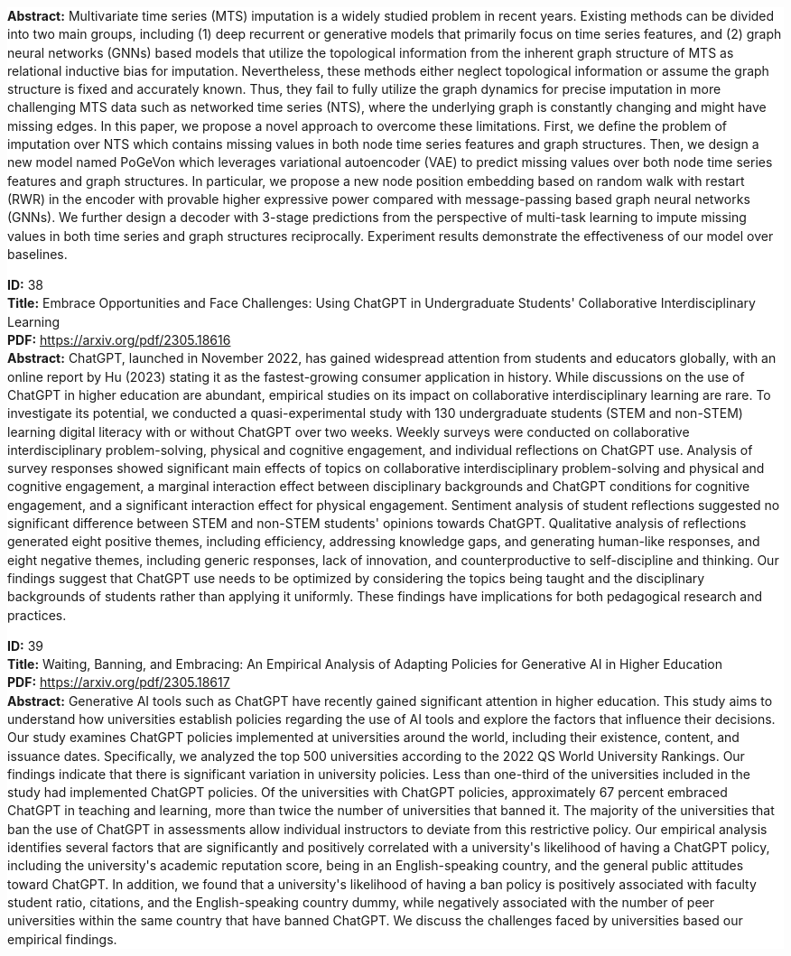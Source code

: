 **Abstract:** Multivariate time series (MTS) imputation is a widely studied problem in recent years. Existing methods can be divided into two main groups, including (1) deep recurrent or generative models that primarily focus on time series features, and (2) graph neural networks (GNNs) based models that utilize the topological information from the inherent graph structure of MTS as relational inductive bias for imputation. Nevertheless, these methods either neglect topological information or assume the graph structure is fixed and accurately known. Thus, they fail to fully utilize the graph dynamics for precise imputation in more challenging MTS data such as networked time series (NTS), where the underlying graph is constantly changing and might have missing edges. In this paper, we propose a novel approach to overcome these limitations. First, we define the problem of imputation over NTS which contains missing values in both node time series features and graph structures. Then, we design a new model named PoGeVon which leverages variational autoencoder (VAE) to predict missing values over both node time series features and graph structures. In particular, we propose a new node position embedding based on random walk with restart (RWR) in the encoder with provable higher expressive power compared with message-passing based graph neural networks (GNNs). We further design a decoder with 3-stage predictions from the perspective of multi-task learning to impute missing values in both time series and graph structures reciprocally. Experiment results demonstrate the effectiveness of our model over baselines. 

**ID:** 38  
**Title:** Embrace Opportunities and Face Challenges: Using ChatGPT in  Undergraduate Students' Collaborative Interdisciplinary Learning  
**PDF:** https://arxiv.org/pdf/2305.18616  
**Abstract:** ChatGPT, launched in November 2022, has gained widespread attention from students and educators globally, with an online report by Hu (2023) stating it as the fastest-growing consumer application in history. While discussions on the use of ChatGPT in higher education are abundant, empirical studies on its impact on collaborative interdisciplinary learning are rare. To investigate its potential, we conducted a quasi-experimental study with 130 undergraduate students (STEM and non-STEM) learning digital literacy with or without ChatGPT over two weeks. Weekly surveys were conducted on collaborative interdisciplinary problem-solving, physical and cognitive engagement, and individual reflections on ChatGPT use. Analysis of survey responses showed significant main effects of topics on collaborative interdisciplinary problem-solving and physical and cognitive engagement, a marginal interaction effect between disciplinary backgrounds and ChatGPT conditions for cognitive engagement, and a significant interaction effect for physical engagement. Sentiment analysis of student reflections suggested no significant difference between STEM and non-STEM students' opinions towards ChatGPT. Qualitative analysis of reflections generated eight positive themes, including efficiency, addressing knowledge gaps, and generating human-like responses, and eight negative themes, including generic responses, lack of innovation, and counterproductive to self-discipline and thinking. Our findings suggest that ChatGPT use needs to be optimized by considering the topics being taught and the disciplinary backgrounds of students rather than applying it uniformly. These findings have implications for both pedagogical research and practices. 

**ID:** 39  
**Title:** Waiting, Banning, and Embracing: An Empirical Analysis of Adapting  Policies for Generative AI in Higher Education  
**PDF:** https://arxiv.org/pdf/2305.18617  
**Abstract:** Generative AI tools such as ChatGPT have recently gained significant attention in higher education. This study aims to understand how universities establish policies regarding the use of AI tools and explore the factors that influence their decisions. Our study examines ChatGPT policies implemented at universities around the world, including their existence, content, and issuance dates. Specifically, we analyzed the top 500 universities according to the 2022 QS World University Rankings. Our findings indicate that there is significant variation in university policies. Less than one-third of the universities included in the study had implemented ChatGPT policies. Of the universities with ChatGPT policies, approximately 67 percent embraced ChatGPT in teaching and learning, more than twice the number of universities that banned it. The majority of the universities that ban the use of ChatGPT in assessments allow individual instructors to deviate from this restrictive policy. Our empirical analysis identifies several factors that are significantly and positively correlated with a university's likelihood of having a ChatGPT policy, including the university's academic reputation score, being in an English-speaking country, and the general public attitudes toward ChatGPT. In addition, we found that a university's likelihood of having a ban policy is positively associated with faculty student ratio, citations, and the English-speaking country dummy, while negatively associated with the number of peer universities within the same country that have banned ChatGPT. We discuss the challenges faced by universities based our empirical findings. 
